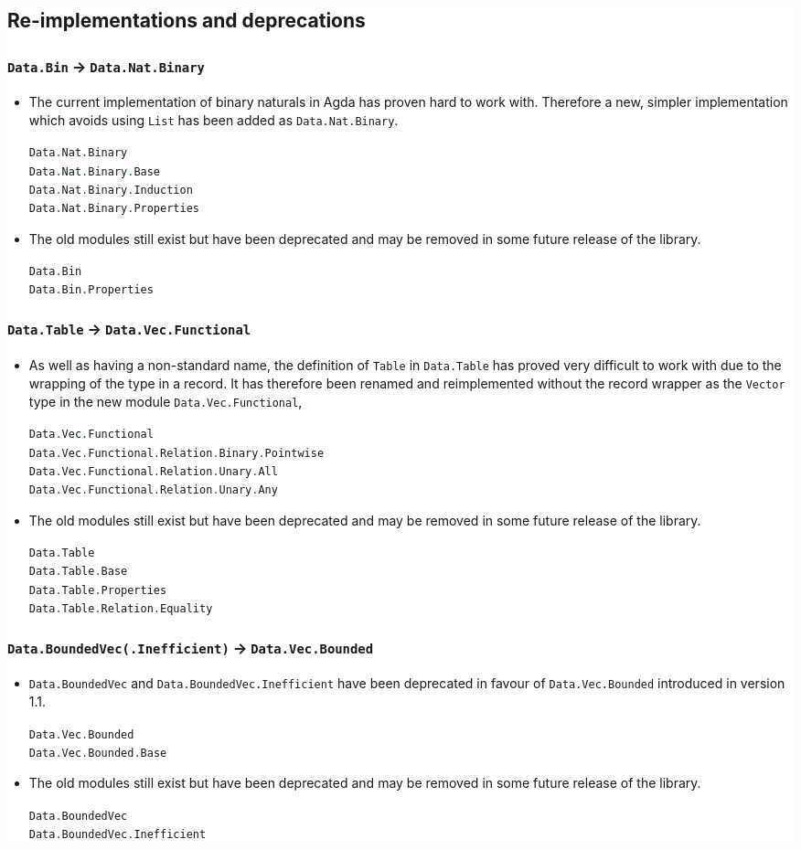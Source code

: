 Re-implementations and deprecations
-------------------------------

### `Data.Bin` → `Data.Nat.Binary`

* The current implementation of binary naturals in Agda has proven hard to work with.
  Therefore a new, simpler implementation which avoids using `List` has been added
  as `Data.Nat.Binary`.
  ```agda
  Data.Nat.Binary
  Data.Nat.Binary.Base
  Data.Nat.Binary.Induction
  Data.Nat.Binary.Properties
  ```

* The old modules still exist but have been deprecated and may be removed in
  some future release of the library.
  ```agda
  Data.Bin
  Data.Bin.Properties
  ```

### `Data.Table` → `Data.Vec.Functional`

* As well as having a non-standard name, the definition of `Table` in `Data.Table`
  has proved very difficult to work with due to the wrapping of the type in a record.
  It has therefore been renamed and reimplemented without the record wrapper as the
  `Vector` type in the new module `Data.Vec.Functional`,
  ```agda
  Data.Vec.Functional
  Data.Vec.Functional.Relation.Binary.Pointwise
  Data.Vec.Functional.Relation.Unary.All
  Data.Vec.Functional.Relation.Unary.Any
  ```

* The old modules still exist but have been deprecated and may be removed in
  some future release of the library.
  ```agda
  Data.Table
  Data.Table.Base
  Data.Table.Properties
  Data.Table.Relation.Equality
  ```

### `Data.BoundedVec(.Inefficient)` → `Data.Vec.Bounded`

* `Data.BoundedVec` and `Data.BoundedVec.Inefficient` have been deprecated
  in favour of `Data.Vec.Bounded` introduced in version 1.1.
  ```agda
  Data.Vec.Bounded
  Data.Vec.Bounded.Base
  ```

* The old modules still exist but have been deprecated and may be removed in
  some future release of the library.
  ```agda
  Data.BoundedVec
  Data.BoundedVec.Inefficient
  ```
